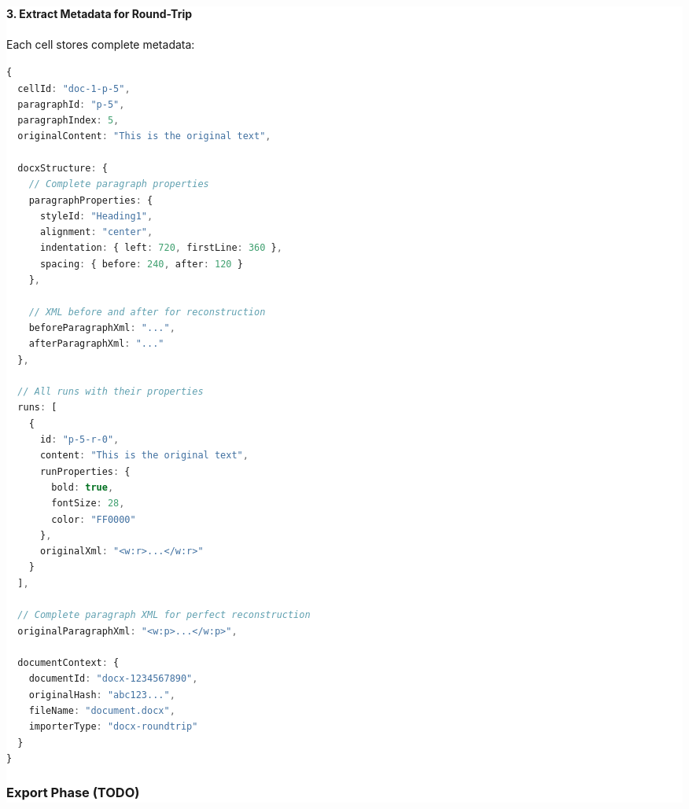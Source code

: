 #### 3. Extract Metadata for Round-Trip

Each cell stores complete metadata:

```typescript
{
  cellId: "doc-1-p-5",
  paragraphId: "p-5",
  paragraphIndex: 5,
  originalContent: "This is the original text",
  
  docxStructure: {
    // Complete paragraph properties
    paragraphProperties: {
      styleId: "Heading1",
      alignment: "center",
      indentation: { left: 720, firstLine: 360 },
      spacing: { before: 240, after: 120 }
    },
    
    // XML before and after for reconstruction
    beforeParagraphXml: "...",
    afterParagraphXml: "..."
  },
  
  // All runs with their properties
  runs: [
    {
      id: "p-5-r-0",
      content: "This is the original text",
      runProperties: {
        bold: true,
        fontSize: 28,
        color: "FF0000"
      },
      originalXml: "<w:r>...</w:r>"
    }
  ],
  
  // Complete paragraph XML for perfect reconstruction
  originalParagraphXml: "<w:p>...</w:p>",
  
  documentContext: {
    documentId: "docx-1234567890",
    originalHash: "abc123...",
    fileName: "document.docx",
    importerType: "docx-roundtrip"
  }
}
```

### Export Phase (TODO)
